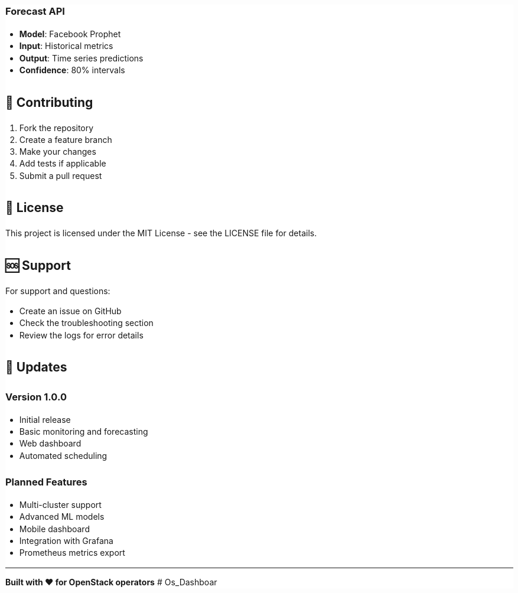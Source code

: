 ### Forecast API
- **Model**: Facebook Prophet
- **Input**: Historical metrics
- **Output**: Time series predictions
- **Confidence**: 80% intervals

## 🤝 Contributing

1. Fork the repository
2. Create a feature branch
3. Make your changes
4. Add tests if applicable
5. Submit a pull request

## 📄 License

This project is licensed under the MIT License - see the LICENSE file for details.

## 🆘 Support

For support and questions:
- Create an issue on GitHub
- Check the troubleshooting section
- Review the logs for error details

## 🔄 Updates

### Version 1.0.0
- Initial release
- Basic monitoring and forecasting
- Web dashboard
- Automated scheduling

### Planned Features
- Multi-cluster support
- Advanced ML models
- Mobile dashboard
- Integration with Grafana
- Prometheus metrics export

---

**Built with ❤️ for OpenStack operators**
#   O s _ D a s h b o a r 
 
 